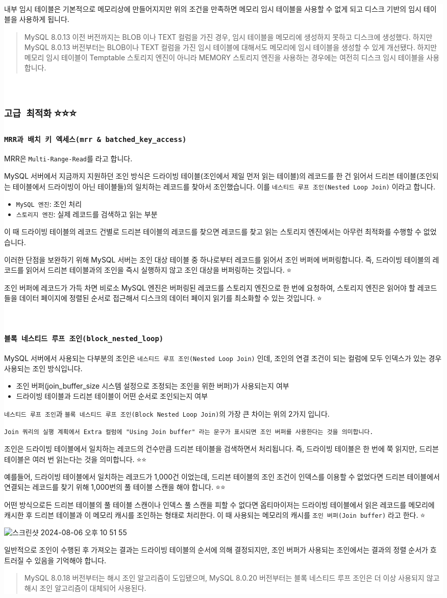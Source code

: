 내부 임시 테이블은 기본적으로 메모리상에 만들어지지만 위의 조건을 만족하면 메모리 임시 테이블을 사용할 수 없게 되고 디스크 기반의 임시 테이블을 사용하게 됩니다.

> MySQL 8.0.13 이전 버전까지는 BLOB 이나 TEXT 컬럼을 가진 경우, 임시 테이블을 메모리에 생성하지 못하고 디스크에 생성했다. 하지만 MySQL 8.0.13 버전부터는 BLOB이나 TEXT 컬럼을 가진 임시 테이블에 대해서도 메모리에 임시 테이블을 생성할 수 있게 개선됐다. 하지만 메모리 임시 테이블이 Temptable 스토리지 엔진이 아니라 MEMORY 스토리지 엔진을 사용하는 경우에는 여전히 디스크 임시 테이블을 사용합니다.

<br>

## `고급 최적화` ⭐⭐⭐

### `MRR과 배치 키 엑세스(mrr & batched_key_access)`

MRR은 `Multi-Range-Read`를 라고 합니다. 

MySQL 서버에서 지금까지 지원하던 조인 방식은 드라이빙 테이블(조인에서 제일 먼저 읽는 테이블)의 레코드를 한 건 읽어서 드리븐 테이블(조인되는 테이블에서 드라이빙이 아닌 테이블들)의 일치하는 레코드를 찾아서 조인했습니다. 이를 `네스티드 루프 조인(Nested Loop Join)` 이라고 합니다.

- `MySQL 엔진`: 조인 처리
- `스토리지 엔진`: 실제 레코드를 검색하고 읽는 부분

이 때 드라이빙 테이블의 레코드 건별로 드리븐 테이블의 레코드를 찾으면 레코드를 찾고 읽는 스토리지 엔진에서는 아무런 최적화를 수행할 수 없었습니다.

이러한 단점을 보완하기 위해 MySQL 서버는 조인 대상 테이블 중 하나로부터 레코드를 읽어서 조인 버퍼에 버퍼링합니다. 즉, 드라이빙 테이블의 레코드를 읽어서 드리븐 테이블과의 조인을 즉시 실행하지 않고 조인 대상을 버퍼링하는 것입니다. ⭐

조인 버퍼에 레코드가 가득 차면 비로소 MySQL 엔진은 버퍼링된 레코드를 스토리지 엔진으로 한 번에 요청하여, 스토리지 엔진은 읽어야 할 레코드들을 데이터 페이지에 정렬된 순서로 접근해서 디스크의 데이터 페이지 읽기를 최소화할 수 있는 것입니다. ⭐

<br>

### `블록 네스티드 루프 조인(block_nested_loop)`

MySQL 서버에서 사용되는 다부분의 조인은 `네스티드 루프 조인(Nested Loop Join)` 인데, 조인의 연결 조건이 되는 컬럼에 모두 인덱스가 있는 경우 사용되는 조인 방식입니다.

- 조인 버퍼(join_buffer_size 시스템 설정으로 조정되는 조인을 위한 버퍼)가 사용되는지 여부
- 드라이빙 테이블과 드리븐 테이블이 어떤 순서로 조인되는지 여부

`네스티드 루프 조인`과 `블록 네스티드 루프 조인(Block Nested Loop Join)`의 가장 큰 차이는 위의 2가지 입니다.

`Join 쿼리의 실행 계획에서 Extra 컬럼에 "Using Join buffer" 라는 문구가 표시되면 조인 버퍼를 사용한다는 것을 의미합니다.`

조인은 드라이빙 테이블에서 일치하는 레코드의 건수만큼 드리븐 테이블을 검색하면서 처리됩니다. 즉, 드라이빙 테이블은 한 번에 쭉 읽지만, 드리븐 테이블은 여러 번 읽는다는 것을 의미합니다. ⭐⭐

예를들어, 드라이빙 테이블에서 일치하는 레코드가 1,000건 이었는데, 드리븐 테이블의 조인 조건이 인덱스를 이용할 수 없었다면 드리븐 테이블에서 연결되는 레코드를 찾기 위해 1,000번의 풀 테이블 스캔을 해야 합니다. ⭐⭐

어떤 방식으로든 드리븐 테이블의 풀 테이블 스캔이나 인덱스 풀 스캔을 피할 수 없다면 옵티마이저는 드라이빙 테이블에서 읽은 레코드를 메모리에 캐시한 후 드리븐 테이블과 이 메모리 캐시를 조인하는 형태로 처리한다. 이 때 사용되는 메모리의 캐시를 `조인 버퍼(Join buffer)` 라고 한다. ⭐

<img width="1149" alt="스크린샷 2024-08-06 오후 10 51 55" src="https://github.com/user-attachments/assets/98bb9994-2b36-478c-89ea-c10cdc73e65f">

일반적으로 조인이 수행된 후 가져오는 결과는 드라이빙 테이블의 순서에 의해 결정되지만, 조인 버퍼가 사용되는 조인에서는 결과의 정렬 순서가 흐트러질 수 있음을 기억해야 합니다.

> MySQL 8.0.18 버전부터는 해시 조인 알고리즘이 도입됐으며, MySQL 8.0.20 버전부터는 블록 네스티드 루프 조인은 더 이상 사용되지 않고 해시 조인 알고리즘이 대체되어 사용된다.
